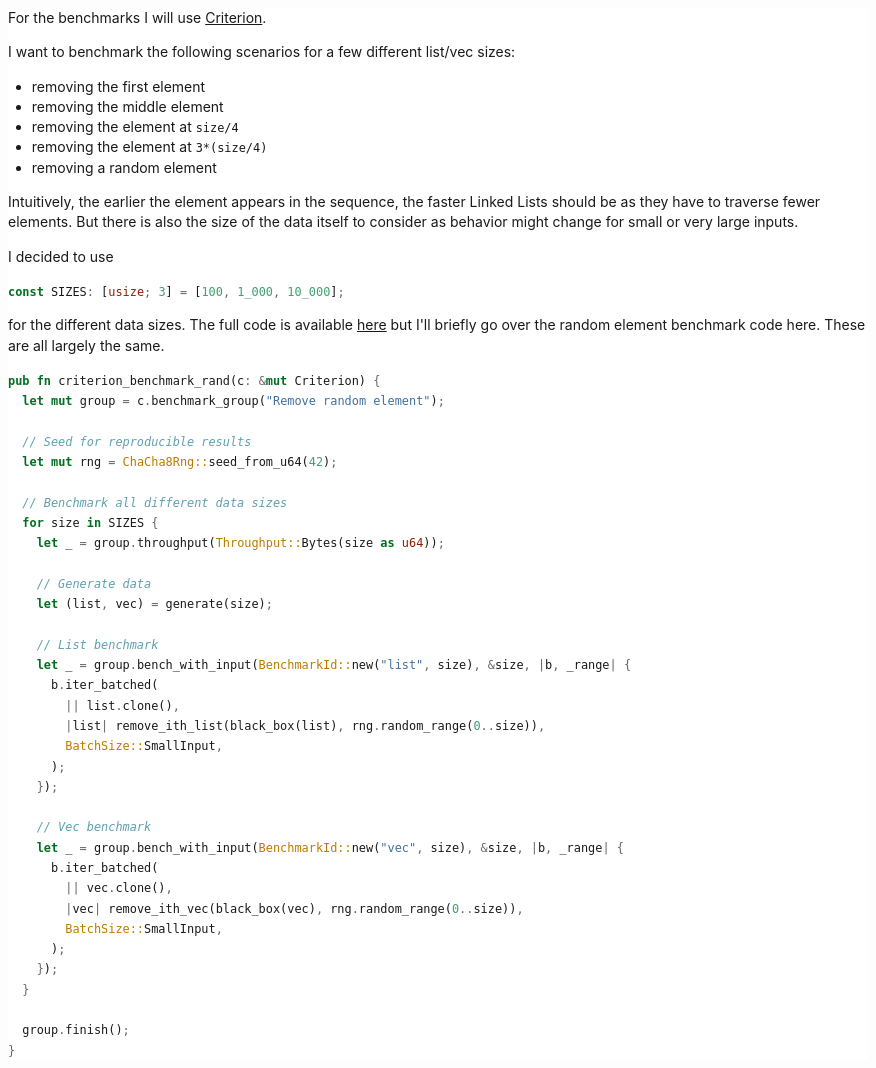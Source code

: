 For the benchmarks I will use [Criterion].

I want to benchmark the following scenarios for a few different list/vec sizes:
- removing the first element
- removing the middle element
- removing the element at `size/4`
- removing the element at `3*(size/4)`
- removing a random element

Intuitively, the earlier the element appears in the sequence, the faster Linked Lists should be as
they have to traverse fewer elements. But there is also the size of the data itself to consider as
behavior might change for small or very large inputs.

I decided to use

```rs
const SIZES: [usize; 3] = [100, 1_000, 10_000];
```

for the different data sizes. The full code is available [here] but I'll briefly go over
the random element benchmark code here. These are all largely the same.

```rs
pub fn criterion_benchmark_rand(c: &mut Criterion) {
  let mut group = c.benchmark_group("Remove random element");

  // Seed for reproducible results
  let mut rng = ChaCha8Rng::seed_from_u64(42);

  // Benchmark all different data sizes
  for size in SIZES {
    let _ = group.throughput(Throughput::Bytes(size as u64));

    // Generate data
    let (list, vec) = generate(size);

    // List benchmark
    let _ = group.bench_with_input(BenchmarkId::new("list", size), &size, |b, _range| {
      b.iter_batched(
        || list.clone(),
        |list| remove_ith_list(black_box(list), rng.random_range(0..size)),
        BatchSize::SmallInput,
      );
    });

    // Vec benchmark
    let _ = group.bench_with_input(BenchmarkId::new("vec", size), &size, |b, _range| {
      b.iter_batched(
        || vec.clone(),
        |vec| remove_ith_vec(black_box(vec), rng.random_range(0..size)),
        BatchSize::SmallInput,
      );
    });
  }

  group.finish();
}
```


[checks to see which side it should iterate from]: https://doc.rust-lang.org/src/alloc/collections/linked_list.rs.html#1014-1015
[Criterion]: https://docs.rs/criterion/latest/criterion/
[`LinkedList`]: https://doc.rust-lang.org/std/collections/struct.LinkedList.html
[`Vec`]: https://doc.rust-lang.org/std/vec/struct.Vec.html
[Prime's reaction]: https://youtu.be/cvZArAipOjo?si=xsGhEy1yLiMYEXw7
[here]: https://github.com/AntoniosBarotsis/linkedlist-vs-vec